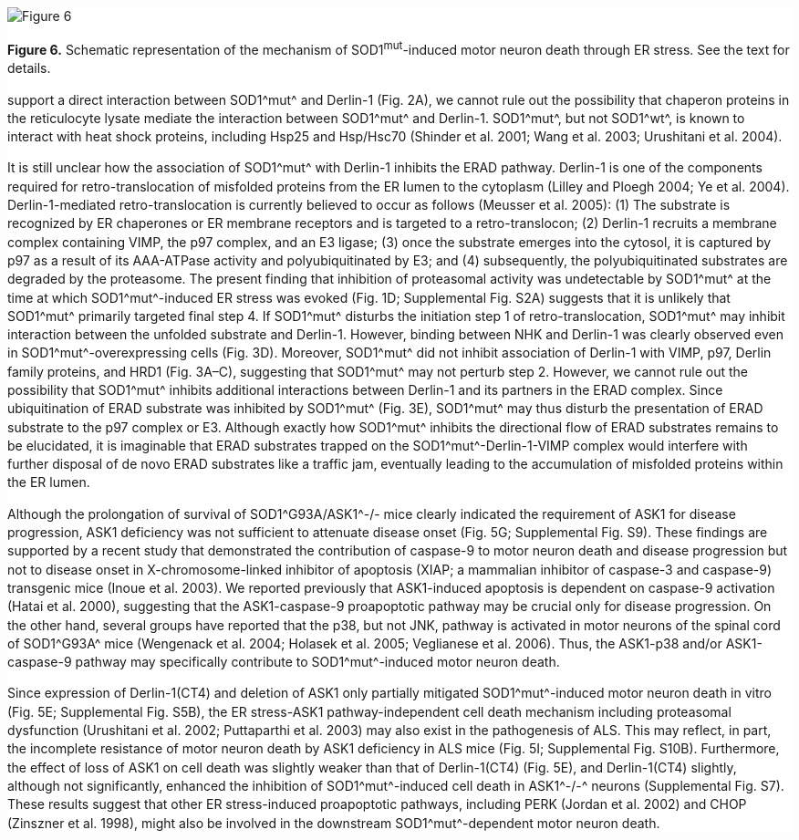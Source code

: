 ![Figure 6](#fig6)

**Figure 6.** Schematic representation of the mechanism of SOD1<sup>mut</sup>-induced motor neuron death through ER stress. See the text for details.

support a direct interaction between SOD1^mut^ and Derlin-1 (Fig. 2A), we cannot rule out the possibility that chaperon proteins in the reticulocyte lysate mediate the interaction between SOD1^mut^ and Derlin-1. SOD1^mut^, but not SOD1^wt^, is known to interact with heat shock proteins, including Hsp25 and Hsp/Hsc70 (Shinder et al. 2001; Wang et al. 2003; Urushitani et al. 2004).

It is still unclear how the association of SOD1^mut^ with Derlin-1 inhibits the ERAD pathway. Derlin-1 is one of the components required for retro-translocation of misfolded proteins from the ER lumen to the cytoplasm (Lilley and Ploegh 2004; Ye et al. 2004). Derlin-1-mediated retro-translocation is currently believed to occur as follows (Meusser et al. 2005): (1) The substrate is recognized by ER chaperones or ER membrane receptors and is targeted to a retro-translocon; (2) Derlin-1 recruits a membrane complex containing VIMP, the p97 complex, and an E3 ligase; (3) once the substrate emerges into the cytosol, it is captured by p97 as a result of its AAA-ATPase activity and polyubiquitinated by E3; and (4) subsequently, the polyubiquitinated substrates are degraded by the proteasome. The present finding that inhibition of proteasomal activity was undetectable by SOD1^mut^ at the time at which SOD1^mut^-induced ER stress was evoked (Fig. 1D; Supplemental Fig. S2A) suggests that it is unlikely that SOD1^mut^ primarily targeted final step 4. If SOD1^mut^ disturbs the initiation step 1 of retro-translocation, SOD1^mut^ may inhibit interaction between the unfolded substrate and Derlin-1. However, binding between NHK and Derlin-1 was clearly observed even in SOD1^mut^-overexpressing cells (Fig. 3D). Moreover, SOD1^mut^ did not inhibit association of Derlin-1 with VIMP, p97, Derlin family proteins, and HRD1 (Fig. 3A–C), suggesting that SOD1^mut^ may not perturb step 2. However, we cannot rule out the possibility that SOD1^mut^ inhibits additional interactions between Derlin-1 and its partners in the ERAD complex. Since ubiquitination of ERAD substrate was inhibited by SOD1^mut^ (Fig. 3E), SOD1^mut^ may thus disturb the presentation of ERAD substrate to the p97 complex or E3. Although exactly how SOD1^mut^ inhibits the directional flow of ERAD substrates remains to be elucidated, it is imaginable that ERAD substrates trapped on the SOD1^mut^-Derlin-1-VIMP complex would interfere with further disposal of de novo ERAD substrates like a traffic jam, eventually leading to the accumulation of misfolded proteins within the ER lumen.

Although the prolongation of survival of SOD1^G93A/ASK1^-/- mice clearly indicated the requirement of ASK1 for disease progression, ASK1 deficiency was not sufficient to attenuate disease onset (Fig. 5G; Supplemental Fig. S9). These findings are supported by a recent study that demonstrated the contribution of caspase-9 to motor neuron death and disease progression but not to disease onset in X-chromosome-linked inhibitor of apoptosis (XIAP; a mammalian inhibitor of caspase-3 and caspase-9) transgenic mice (Inoue et al. 2003). We reported previously that ASK1-induced apoptosis is dependent on caspase-9 activation (Hatai et al. 2000), suggesting that the ASK1-caspase-9 proapoptotic pathway may be crucial only for disease progression. On the other hand, several groups have reported that the p38, but not JNK, pathway is activated in motor neurons of the spinal cord of SOD1^G93A^ mice (Wengenack et al. 2004; Holasek et al. 2005; Veglianese et al. 2006). Thus, the ASK1-p38 and/or ASK1-caspase-9 pathway may specifically contribute to SOD1^mut^-induced motor neuron death.

Since expression of Derlin-1(CT4) and deletion of ASK1 only partially mitigated SOD1^mut^-induced motor neuron death in vitro (Fig. 5E; Supplemental Fig. S5B), the ER stress-ASK1 pathway-independent cell death mechanism including proteasomal dysfunction (Urushitani et al. 2002; Puttaparthi et al. 2003) may also exist in the pathogenesis of ALS. This may reflect, in part, the incomplete resistance of motor neuron death by ASK1 deficiency in ALS mice (Fig. 5I; Supplemental Fig. S10B). Furthermore, the effect of loss of ASK1 on cell death was slightly weaker than that of Derlin-1(CT4) (Fig. 5E), and Derlin-1(CT4) slightly, although not significantly, enhanced the inhibition of SOD1^mut^-induced cell death in ASK1^-/-^ neurons (Supplemental Fig. S7). These results suggest that other ER stress-induced proapoptotic pathways, including PERK (Jordan et al. 2002) and CHOP (Zinszner et al. 1998), might also be involved in the downstream SOD1^mut^-dependent motor neuron death.
